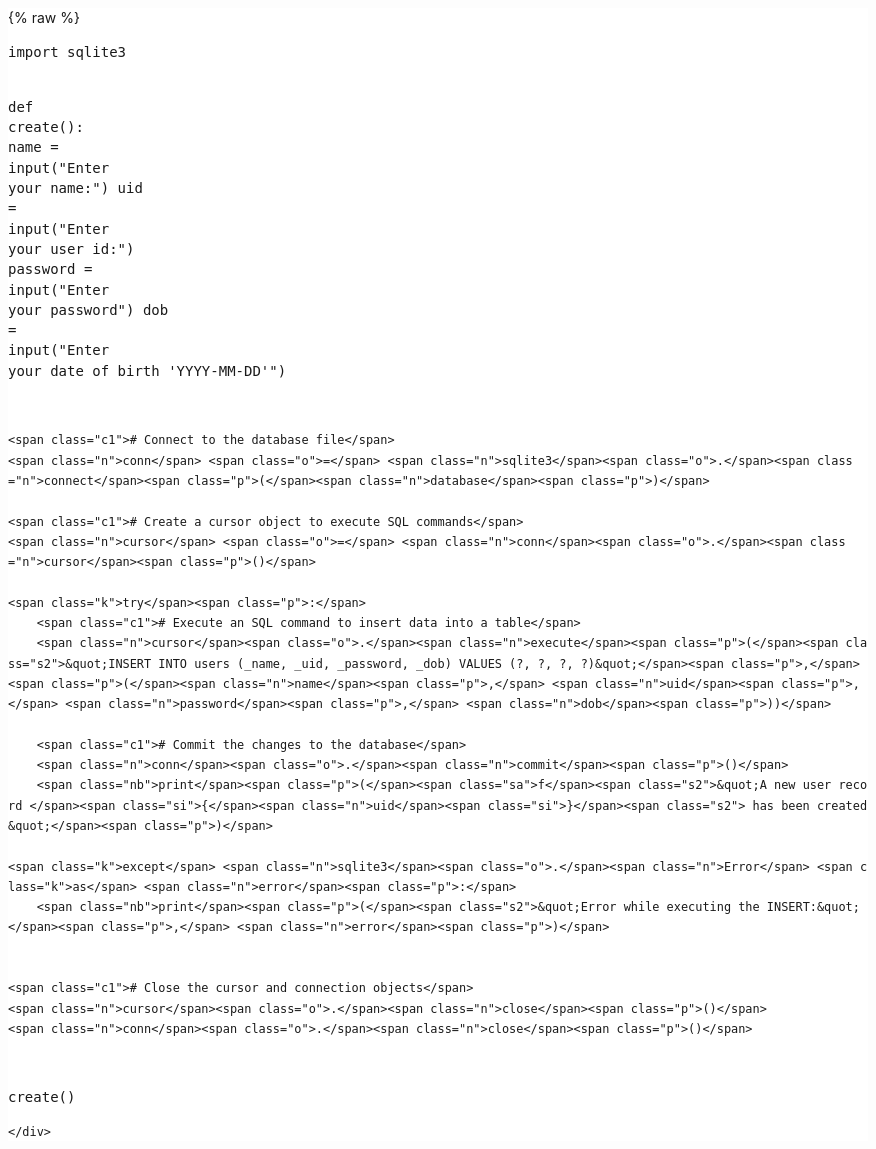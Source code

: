 </div>
</div>
</div>
    {% raw %}
    
<div class="cell border-box-sizing code_cell rendered">
<div class="input">

<div class="inner_cell">
    <div class="input_area">
<div class=" highlight hl-ipython3"><pre><span></span><span class="kn">import</span> <span class="nn">sqlite3</span>

<span class="k">def</span> <span class="nf">create</span><span class="p">():</span>
    <span class="n">name</span> <span class="o">=</span> <span class="nb">input</span><span class="p">(</span><span class="s2">&quot;Enter your name:&quot;</span><span class="p">)</span>
    <span class="n">uid</span> <span class="o">=</span> <span class="nb">input</span><span class="p">(</span><span class="s2">&quot;Enter your user id:&quot;</span><span class="p">)</span>
    <span class="n">password</span> <span class="o">=</span> <span class="nb">input</span><span class="p">(</span><span class="s2">&quot;Enter your password&quot;</span><span class="p">)</span>
    <span class="n">dob</span> <span class="o">=</span> <span class="nb">input</span><span class="p">(</span><span class="s2">&quot;Enter your date of birth &#39;YYYY-MM-DD&#39;&quot;</span><span class="p">)</span>
    
    <span class="c1"># Connect to the database file</span>
    <span class="n">conn</span> <span class="o">=</span> <span class="n">sqlite3</span><span class="o">.</span><span class="n">connect</span><span class="p">(</span><span class="n">database</span><span class="p">)</span>

    <span class="c1"># Create a cursor object to execute SQL commands</span>
    <span class="n">cursor</span> <span class="o">=</span> <span class="n">conn</span><span class="o">.</span><span class="n">cursor</span><span class="p">()</span>

    <span class="k">try</span><span class="p">:</span>
        <span class="c1"># Execute an SQL command to insert data into a table</span>
        <span class="n">cursor</span><span class="o">.</span><span class="n">execute</span><span class="p">(</span><span class="s2">&quot;INSERT INTO users (_name, _uid, _password, _dob) VALUES (?, ?, ?, ?)&quot;</span><span class="p">,</span> <span class="p">(</span><span class="n">name</span><span class="p">,</span> <span class="n">uid</span><span class="p">,</span> <span class="n">password</span><span class="p">,</span> <span class="n">dob</span><span class="p">))</span>
        
        <span class="c1"># Commit the changes to the database</span>
        <span class="n">conn</span><span class="o">.</span><span class="n">commit</span><span class="p">()</span>
        <span class="nb">print</span><span class="p">(</span><span class="sa">f</span><span class="s2">&quot;A new user record </span><span class="si">{</span><span class="n">uid</span><span class="si">}</span><span class="s2"> has been created&quot;</span><span class="p">)</span>
                
    <span class="k">except</span> <span class="n">sqlite3</span><span class="o">.</span><span class="n">Error</span> <span class="k">as</span> <span class="n">error</span><span class="p">:</span>
        <span class="nb">print</span><span class="p">(</span><span class="s2">&quot;Error while executing the INSERT:&quot;</span><span class="p">,</span> <span class="n">error</span><span class="p">)</span>


    <span class="c1"># Close the cursor and connection objects</span>
    <span class="n">cursor</span><span class="o">.</span><span class="n">close</span><span class="p">()</span>
    <span class="n">conn</span><span class="o">.</span><span class="n">close</span><span class="p">()</span>
    
<span class="n">create</span><span class="p">()</span>
</pre></div>

    </div>
</div>
</div>

<div class="output_wrapper">
<div class="output">
